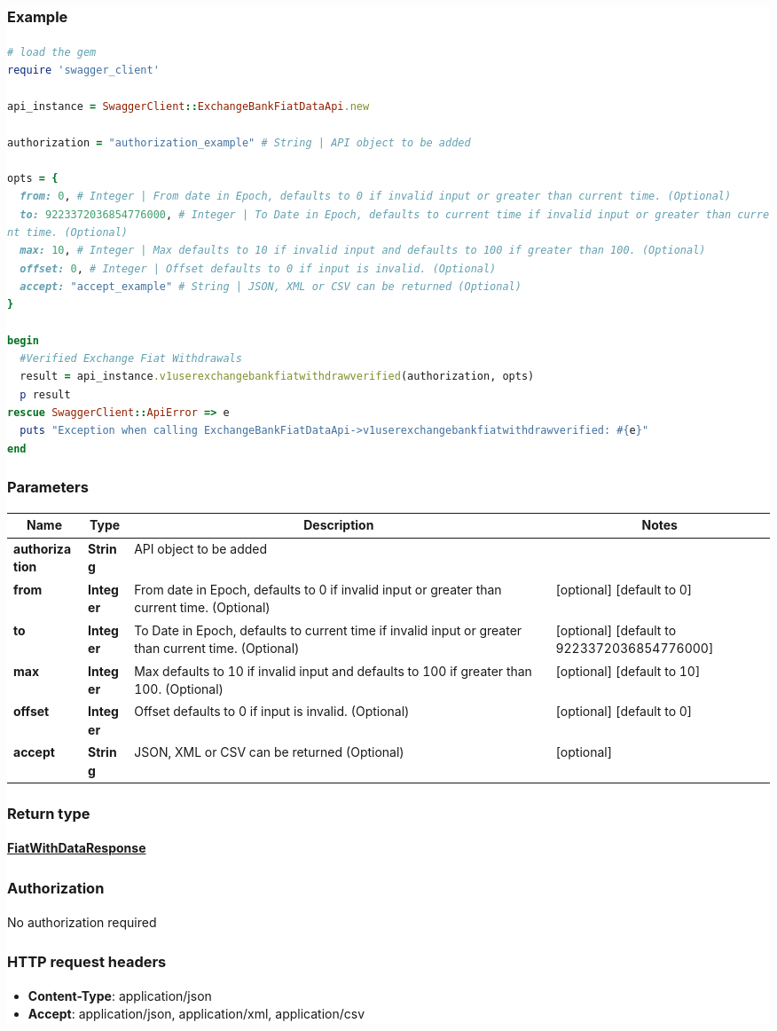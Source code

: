 ### Example
```ruby
# load the gem
require 'swagger_client'

api_instance = SwaggerClient::ExchangeBankFiatDataApi.new

authorization = "authorization_example" # String | API object to be added

opts = { 
  from: 0, # Integer | From date in Epoch, defaults to 0 if invalid input or greater than current time. (Optional)
  to: 9223372036854776000, # Integer | To Date in Epoch, defaults to current time if invalid input or greater than current time. (Optional)
  max: 10, # Integer | Max defaults to 10 if invalid input and defaults to 100 if greater than 100. (Optional)
  offset: 0, # Integer | Offset defaults to 0 if input is invalid. (Optional)
  accept: "accept_example" # String | JSON, XML or CSV can be returned (Optional)
}

begin
  #Verified Exchange Fiat Withdrawals
  result = api_instance.v1userexchangebankfiatwithdrawverified(authorization, opts)
  p result
rescue SwaggerClient::ApiError => e
  puts "Exception when calling ExchangeBankFiatDataApi->v1userexchangebankfiatwithdrawverified: #{e}"
end
```

### Parameters

Name | Type | Description  | Notes
------------- | ------------- | ------------- | -------------
 **authorization** | **String**| API object to be added | 
 **from** | **Integer**| From date in Epoch, defaults to 0 if invalid input or greater than current time. (Optional) | [optional] [default to 0]
 **to** | **Integer**| To Date in Epoch, defaults to current time if invalid input or greater than current time. (Optional) | [optional] [default to 9223372036854776000]
 **max** | **Integer**| Max defaults to 10 if invalid input and defaults to 100 if greater than 100. (Optional) | [optional] [default to 10]
 **offset** | **Integer**| Offset defaults to 0 if input is invalid. (Optional) | [optional] [default to 0]
 **accept** | **String**| JSON, XML or CSV can be returned (Optional) | [optional] 

### Return type

[**FiatWithDataResponse**](FiatWithDataResponse.md)

### Authorization

No authorization required

### HTTP request headers

 - **Content-Type**: application/json
 - **Accept**: application/json, application/xml, application/csv



